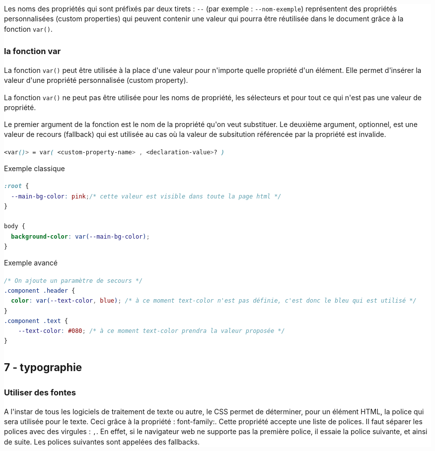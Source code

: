 Les noms des propriétés qui sont préfixés par deux tirets : `--` (par exemple : `--nom-exemple`) représentent des propriétés 
personnalisées (custom properties) qui peuvent contenir une valeur qui pourra être réutilisée dans le document grâce à 
la fonction `var()`.

### la fonction var

La fonction `var()` peut être utilisée à la place d'une valeur pour n'importe quelle propriété d'un élément. Elle permet 
d'insérer la valeur d'une propriété personnalisée (custom property).

La fonction `var()` ne peut pas être utilisée pour les noms de propriété, les sélecteurs et pour tout ce qui n'est pas une 
valeur de propriété.

Le premier argument de la fonction est le nom de la propriété qu'on veut substituer. Le deuxième argument, optionnel, 
est une valeur de recours (fallback) qui est utilisée au cas où la valeur de subsitution référencée par 
la propriété est invalide.

```css
<var()> = var( <custom-property-name> , <declaration-value>? ) 
```
Exemple classique
```css
:root {
  --main-bg-color: pink;/* cette valeur est visible dans toute la page html */
}

body {
  background-color: var(--main-bg-color);
}

```
Exemple avancé
```css
/* On ajoute un paramètre de secours */
.component .header {
  color: var(--text-color, blue); /* à ce moment text-color n'est pas définie, c'est donc le bleu qui est utilisé */
}
.component .text {
    --text-color: #080; /* à ce moment text-color prendra la valeur proposée */
}
```

## 7 - typographie

### Utiliser des fontes
A l'instar de tous les logiciels de traitement de texte ou autre, le CSS permet de déterminer, pour un élément HTML, 
la police qui sera utilisée pour le texte. Ceci grâce à la propriété : font-family:. Cette propriété accepte une liste 
de polices. Il faut séparer les polices avec des virgules : `,`. En effet, si le navigateur web ne supporte pas la 
première police, il essaie la police suivante, et ainsi de suite. Les polices suivantes sont appelées des fallbacks. 
